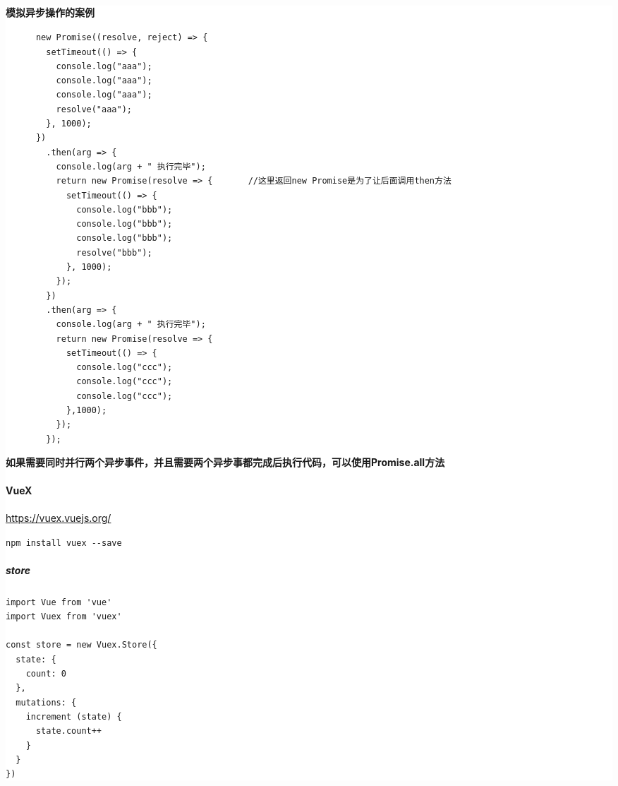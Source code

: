 

**模拟异步操作的案例**

```
      new Promise((resolve, reject) => {
        setTimeout(() => {
          console.log("aaa");
          console.log("aaa");
          console.log("aaa");
          resolve("aaa");
        }, 1000);
      })
        .then(arg => {
          console.log(arg + " 执行完毕");
          return new Promise(resolve => {		//这里返回new Promise是为了让后面调用then方法
            setTimeout(() => {
              console.log("bbb");
              console.log("bbb");
              console.log("bbb");
              resolve("bbb");
            }, 1000);
          });
        })
        .then(arg => {
          console.log(arg + " 执行完毕");
          return new Promise(resolve => {
            setTimeout(() => {
              console.log("ccc");
              console.log("ccc");
              console.log("ccc");
            },1000);
          });
        });
```



**如果需要同时并行两个异步事件，并且需要两个异步事都完成后执行代码，可以使用Promise.all方法**









#### VueX

<https://vuex.vuejs.org/>

```
npm install vuex --save
```

##### store

```
import Vue from 'vue'
import Vuex from 'vuex'

const store = new Vuex.Store({
  state: {
    count: 0
  },
  mutations: {
    increment (state) {
      state.count++
    }
  }
})
```
